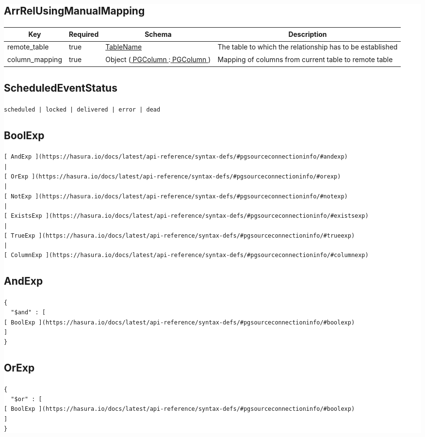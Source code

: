 
## ArrRelUsingManualMapping​

| Key | Required | Schema | Description |
|---|---|---|---|
| remote_table | true | [ TableName ](https://hasura.io/docs/latest/api-reference/syntax-defs/#pgsourceconnectioninfo/#tablename) | The table to which the relationship has to be established |
| column_mapping | true | Object ([ PGColumn ](https://hasura.io/docs/latest/api-reference/syntax-defs/#pgsourceconnectioninfo/#pgcolumn):[ PGColumn ](https://hasura.io/docs/latest/api-reference/syntax-defs/#pgsourceconnectioninfo/#pgcolumn)) | Mapping of columns from current table to remote table |


## ScheduledEventStatus​

`scheduled | locked | delivered | error | dead`

## BoolExp​

```
[ AndExp ](https://hasura.io/docs/latest/api-reference/syntax-defs/#pgsourceconnectioninfo/#andexp)
|
[ OrExp ](https://hasura.io/docs/latest/api-reference/syntax-defs/#pgsourceconnectioninfo/#orexp)
|
[ NotExp ](https://hasura.io/docs/latest/api-reference/syntax-defs/#pgsourceconnectioninfo/#notexp)
|
[ ExistsExp ](https://hasura.io/docs/latest/api-reference/syntax-defs/#pgsourceconnectioninfo/#existsexp)
|
[ TrueExp ](https://hasura.io/docs/latest/api-reference/syntax-defs/#pgsourceconnectioninfo/#trueexp)
|
[ ColumnExp ](https://hasura.io/docs/latest/api-reference/syntax-defs/#pgsourceconnectioninfo/#columnexp)
```

## AndExp​

```
{
  "$and" : [
[ BoolExp ](https://hasura.io/docs/latest/api-reference/syntax-defs/#pgsourceconnectioninfo/#boolexp)
]
}
```

## OrExp​

```
{
  "$or" : [
[ BoolExp ](https://hasura.io/docs/latest/api-reference/syntax-defs/#pgsourceconnectioninfo/#boolexp)
]
}
```
